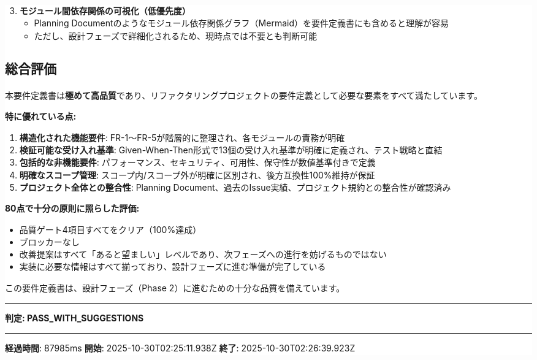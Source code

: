 3. **モジュール間依存関係の可視化（低優先度）**
   - Planning Documentのようなモジュール依存関係グラフ（Mermaid）を要件定義書にも含めると理解が容易
   - ただし、設計フェーズで詳細化されるため、現時点では不要とも判断可能

## 総合評価

本要件定義書は**極めて高品質**であり、リファクタリングプロジェクトの要件定義として必要な要素をすべて満たしています。

**特に優れている点:**
1. **構造化された機能要件**: FR-1〜FR-5が階層的に整理され、各モジュールの責務が明確
2. **検証可能な受け入れ基準**: Given-When-Then形式で13個の受け入れ基準が明確に定義され、テスト戦略と直結
3. **包括的な非機能要件**: パフォーマンス、セキュリティ、可用性、保守性が数値基準付きで定義
4. **明確なスコープ管理**: スコープ内/スコープ外が明確に区別され、後方互換性100%維持が保証
5. **プロジェクト全体との整合性**: Planning Document、過去のIssue実績、プロジェクト規約との整合性が確認済み

**80点で十分の原則に照らした評価:**
- 品質ゲート4項目すべてをクリア（100%達成）
- ブロッカーなし
- 改善提案はすべて「あると望ましい」レベルであり、次フェーズへの進行を妨げるものではない
- 実装に必要な情報はすべて揃っており、設計フェーズに進む準備が完了している

この要件定義書は、設計フェーズ（Phase 2）に進むための十分な品質を備えています。

---
**判定: PASS_WITH_SUGGESTIONS**


---

**経過時間**: 87985ms
**開始**: 2025-10-30T02:25:11.938Z
**終了**: 2025-10-30T02:26:39.923Z